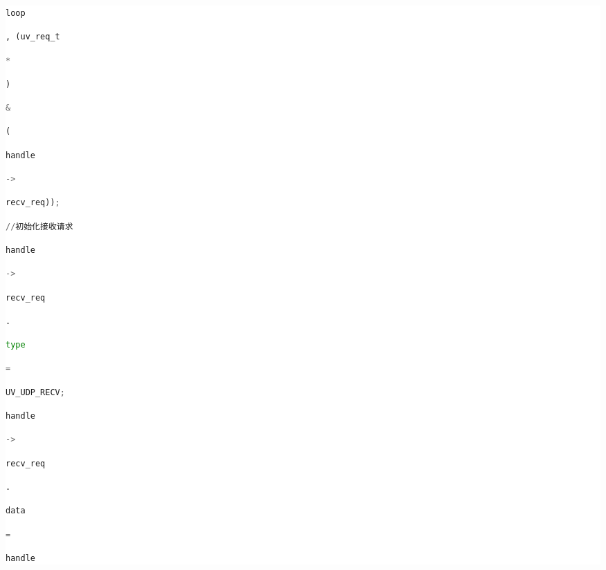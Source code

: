 ```python
loop
```
```python
, (uv_req_t
```
```python
*
```
```python
)
```
```python
&
```
```python
(
```
```python
handle
```
```python
->
```
```python
recv_req));
```
```python
//初始化接收请求
```
```python
handle
```
```python
->
```
```python
recv_req
```
```python
.
```
```python
type
```
```python
=
```
```python
UV_UDP_RECV;
```
```python
handle
```
```python
->
```
```python
recv_req
```
```python
.
```
```python
data
```
```python
=
```
```python
handle
```
```python
```